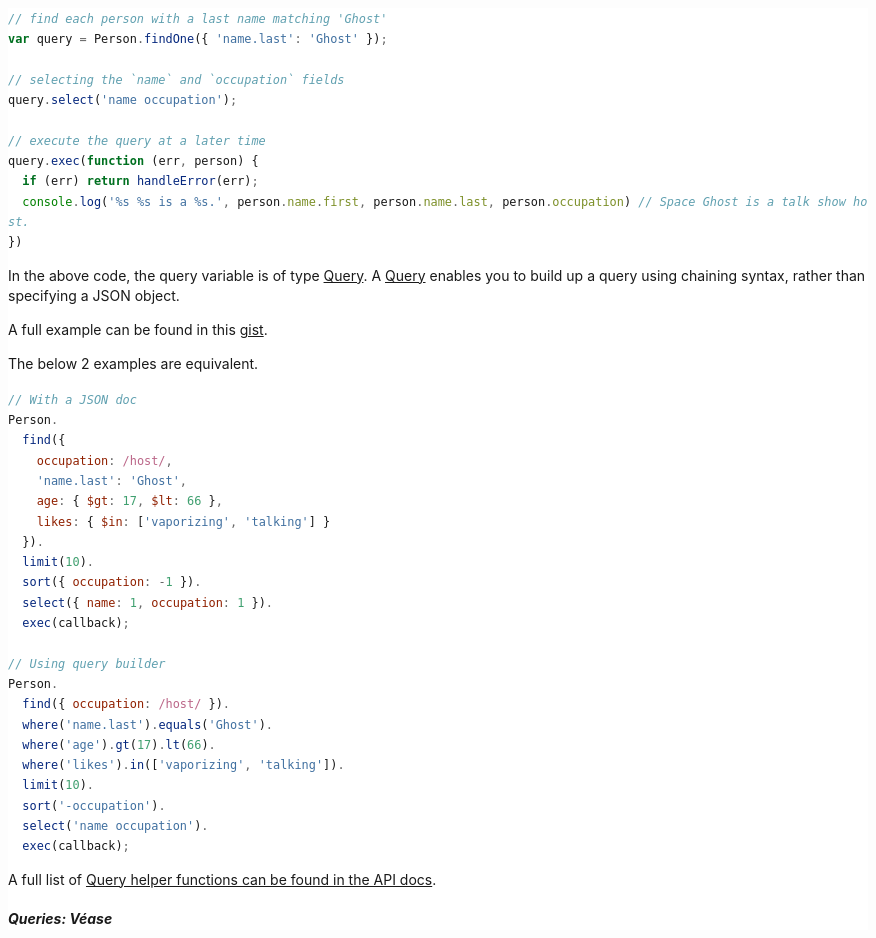 ```javascript
// find each person with a last name matching 'Ghost'
var query = Person.findOne({ 'name.last': 'Ghost' });

// selecting the `name` and `occupation` fields
query.select('name occupation');

// execute the query at a later time
query.exec(function (err, person) {
  if (err) return handleError(err);
  console.log('%s %s is a %s.', person.name.first, person.name.last, person.occupation) // Space Ghost is a talk show host.
})
```
In the above code, the query variable is of type [Query](http://mongoosejs.com/docs/api.html#query-js). A [Query](http://mongoosejs.com/docs/api.html#query-js) enables you to build up a query using chaining syntax, rather than specifying a JSON object. 

A full example can be found in this [gist](https://gist.github.com/crguezl/165cfec398c5576b6d4d88f3e4b6f204).

The below 2 examples are equivalent.

```javascript
// With a JSON doc
Person.
  find({
    occupation: /host/,
    'name.last': 'Ghost',
    age: { $gt: 17, $lt: 66 },
    likes: { $in: ['vaporizing', 'talking'] }
  }).
  limit(10).
  sort({ occupation: -1 }).
  select({ name: 1, occupation: 1 }).
  exec(callback);
  
// Using query builder
Person.
  find({ occupation: /host/ }).
  where('name.last').equals('Ghost').
  where('age').gt(17).lt(66).
  where('likes').in(['vaporizing', 'talking']).
  limit(10).
  sort('-occupation').
  select('name occupation').
  exec(callback);
```
  
A full list of [Query helper functions can be found in the API docs](http://mongoosejs.com/docs/api.html#query-js).

##### Queries: Véase

